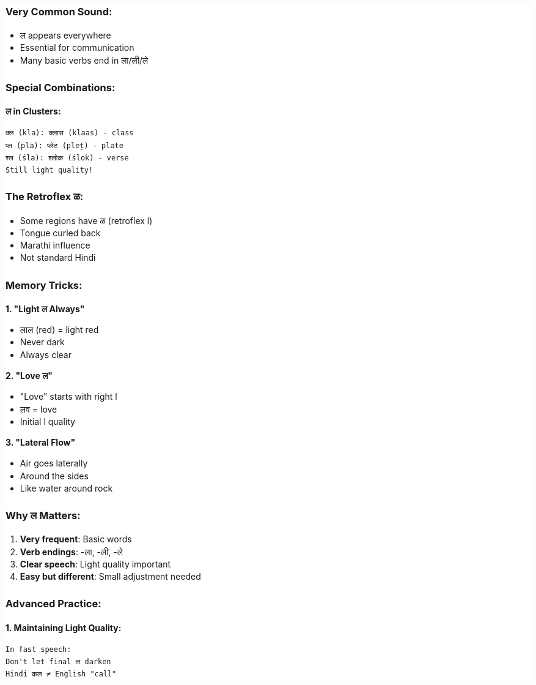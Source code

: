 ### **Very Common Sound:**
- ल appears everywhere
- Essential for communication
- Many basic verbs end in ला/ली/ले

### **Special Combinations:**

**ल in Clusters:**
```
क्ल (kla): क्लास (klaas) - class
प्ल (pla): प्लेट (pleṭ) - plate  
श्ल (śla): श्लोक (ślok) - verse
Still light quality!
```

### **The Retroflex ळ:**
- Some regions have ळ (retroflex l)
- Tongue curled back
- Marathi influence
- Not standard Hindi

### **Memory Tricks:**

**1. "Light ल Always"**
   - लाल (red) = light red
   - Never dark
   - Always clear

**2. "Love ल"**
   - "Love" starts with right l
   - लव = love
   - Initial l quality

**3. "Lateral Flow"**
   - Air goes laterally
   - Around the sides
   - Like water around rock

### **Why ल Matters:**

1. **Very frequent**: Basic words
2. **Verb endings**: -ला, -ली, -ले
3. **Clear speech**: Light quality important
4. **Easy but different**: Small adjustment needed

### **Advanced Practice:**

**1. Maintaining Light Quality:**
```
In fast speech:
Don't let final ल darken
Hindi कल ≠ English "call"
```
